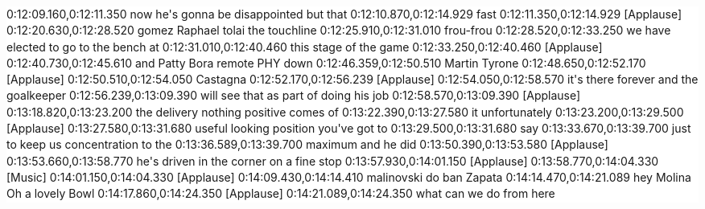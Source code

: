 0:12:09.160,0:12:11.350
 now he's gonna be disappointed but that
 0:12:10.870,0:12:14.929
 fast
 0:12:11.350,0:12:14.929
 [Applause]
 0:12:20.630,0:12:28.520
 gomez Raphael tolai the touchline
 0:12:25.910,0:12:31.010
 frou-frou
 0:12:28.520,0:12:33.250
 we have elected to go to the bench at
 0:12:31.010,0:12:40.460
 this stage of the game
 0:12:33.250,0:12:40.460
 [Applause]
 0:12:40.730,0:12:45.610
 and Patty Bora remote PHY down
 0:12:46.359,0:12:50.510
 Martin Tyrone
 0:12:48.650,0:12:52.170
 [Applause]
 0:12:50.510,0:12:54.050
 Castagna
 0:12:52.170,0:12:56.239
 [Applause]
 0:12:54.050,0:12:58.570
 it's there forever and the goalkeeper
 0:12:56.239,0:13:09.390
 will see that as part of doing his job
 0:12:58.570,0:13:09.390
 [Applause]
 0:13:18.820,0:13:23.200
 the delivery nothing positive comes of
 0:13:22.390,0:13:27.580
 it unfortunately
 0:13:23.200,0:13:29.500
 [Applause]
 0:13:27.580,0:13:31.680
 useful looking position you've got to
 0:13:29.500,0:13:31.680
 say
 0:13:33.670,0:13:39.700
 just to keep us concentration to the
 0:13:36.589,0:13:39.700
 maximum and he did
 0:13:50.390,0:13:53.580
 [Applause]
 0:13:53.660,0:13:58.770
 he's driven in the corner on a fine stop
 0:13:57.930,0:14:01.150
 [Applause]
 0:13:58.770,0:14:04.330
 [Music]
 0:14:01.150,0:14:04.330
 [Applause]
 0:14:09.430,0:14:14.410
 malinovski do ban Zapata
 0:14:14.470,0:14:21.089
 hey Molina Oh a lovely Bowl
 0:14:17.860,0:14:24.350
 [Applause]
 0:14:21.089,0:14:24.350
 what can we do from here